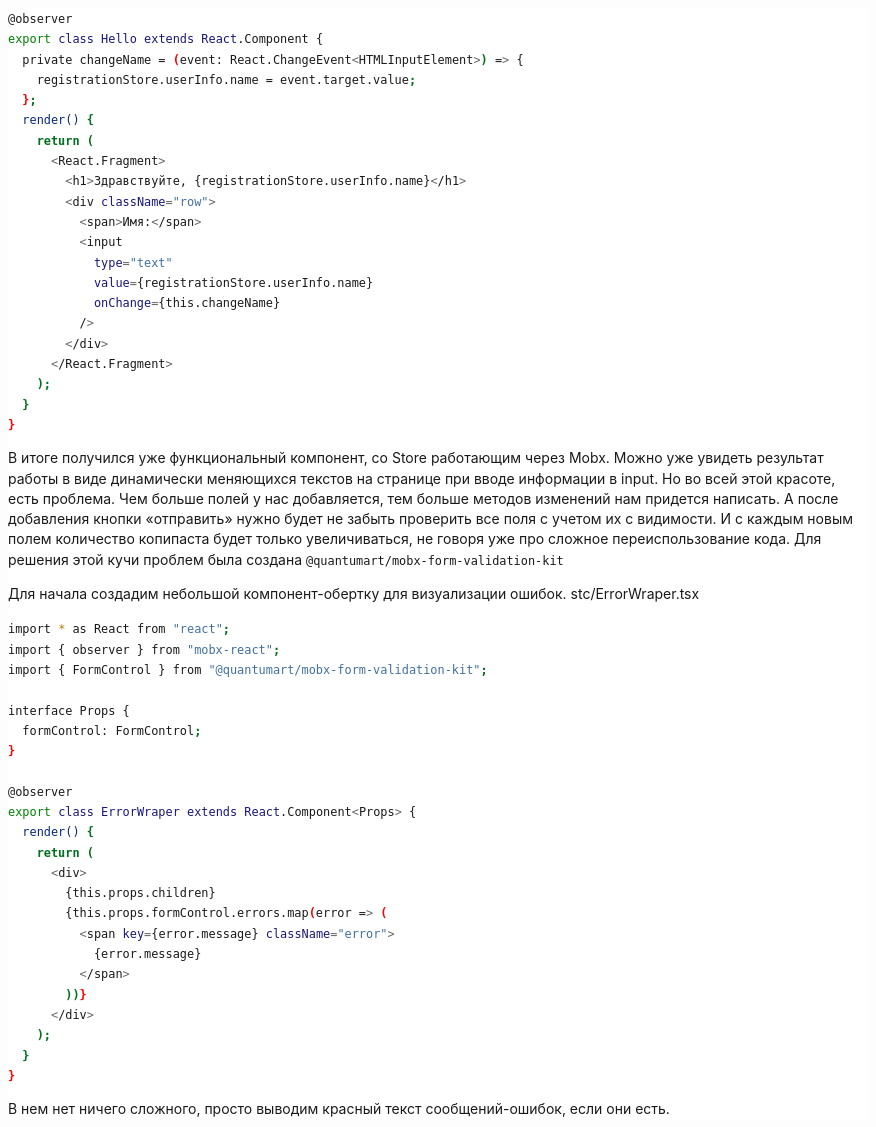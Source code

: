 ```sh
@observer
export class Hello extends React.Component {
  private changeName = (event: React.ChangeEvent<HTMLInputElement>) => {
    registrationStore.userInfo.name = event.target.value;
  };
  render() {
    return (
      <React.Fragment>
        <h1>Здравствуйте, {registrationStore.userInfo.name}</h1>
        <div className="row">
          <span>Имя:</span>
          <input
            type="text"
            value={registrationStore.userInfo.name}
            onChange={this.changeName}
          />
        </div>
      </React.Fragment>
    );
  }
}

```
В итоге получился уже функциональный компонент, со Store работающим через Mobx. Можно уже увидеть результат работы в виде динамически меняющихся текстов на странице при вводе информации в input.
Но во всей этой красоте, есть проблема. Чем больше полей у нас добавляется, тем больше методов изменений нам придется написать. А после добавления кнопки «отправить» нужно будет не забыть проверить все поля с учетом их с видимости. И с каждым новым полем количество копипаста будет только увеличиваться, не говоря уже про сложное переиспользование кода.
Для решения этой кучи проблем была создана
`@quantumart/mobx-form-validation-kit`

Для начала создадим небольшой компонент-обертку для визуализации ошибок.
stc/ErrorWraper.tsx
```sh
import * as React from "react";
import { observer } from "mobx-react";
import { FormControl } from "@quantumart/mobx-form-validation-kit";

interface Props {
  formControl: FormControl;
}

@observer
export class ErrorWraper extends React.Component<Props> {
  render() {
    return (
      <div>
        {this.props.children}
        {this.props.formControl.errors.map(error => (
          <span key={error.message} className="error">
            {error.message}
          </span>
        ))}
      </div>
    );
  }
}
```
В нем нет ничего сложного, просто выводим красный текст сообщений-ошибок, если они есть.
